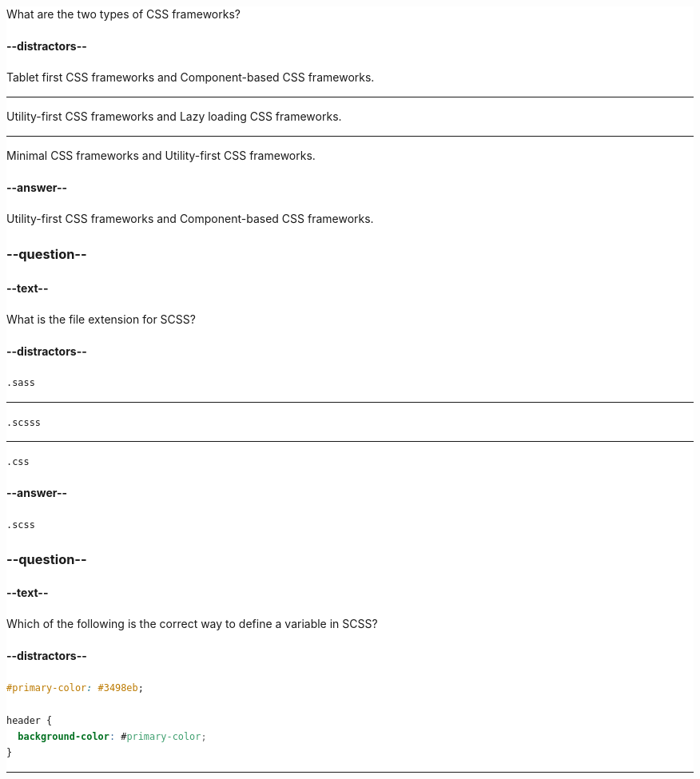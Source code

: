 What are the two types of CSS frameworks?

#### --distractors--

Tablet first CSS frameworks and Component-based CSS frameworks.

---

Utility-first CSS frameworks and Lazy loading CSS frameworks.

---

Minimal CSS frameworks and Utility-first CSS frameworks.

#### --answer--

Utility-first CSS frameworks and Component-based CSS frameworks.

### --question--

#### --text--

What is the file extension for SCSS?

#### --distractors--

`.sass`

---

`.scsss`

---

`.css`

#### --answer--

`.scss`

### --question--

#### --text--

Which of the following is the correct way to define a variable in SCSS?

#### --distractors--

```css
#primary-color: #3498eb;

header {
  background-color: #primary-color;
}
```

---
